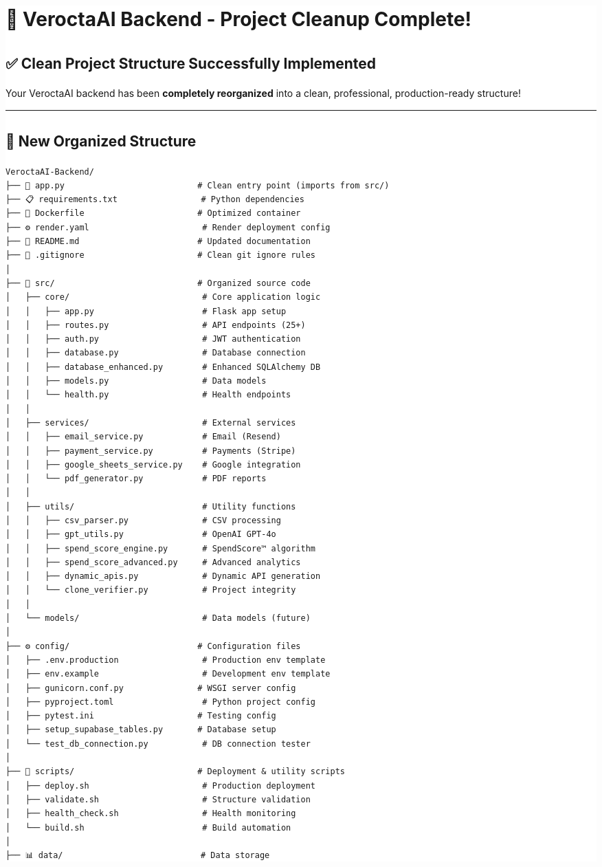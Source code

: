 # 🎉 VeroctaAI Backend - Project Cleanup Complete!

## ✅ Clean Project Structure Successfully Implemented

Your VeroctaAI backend has been **completely reorganized** into a clean, professional, production-ready structure!

---

## 📁 **New Organized Structure**

```
VeroctaAI-Backend/
├── 📱 app.py                           # Clean entry point (imports from src/)
├── 📋 requirements.txt                 # Python dependencies
├── 🐳 Dockerfile                       # Optimized container
├── ⚙️ render.yaml                       # Render deployment config
├── 📖 README.md                        # Updated documentation
├── 🚫 .gitignore                       # Clean git ignore rules
│
├── 🔧 src/                             # Organized source code
│   ├── core/                           # Core application logic
│   │   ├── app.py                      # Flask app setup
│   │   ├── routes.py                   # API endpoints (25+)
│   │   ├── auth.py                     # JWT authentication
│   │   ├── database.py                 # Database connection
│   │   ├── database_enhanced.py        # Enhanced SQLAlchemy DB
│   │   ├── models.py                   # Data models
│   │   └── health.py                   # Health endpoints
│   │
│   ├── services/                       # External services
│   │   ├── email_service.py            # Email (Resend)
│   │   ├── payment_service.py          # Payments (Stripe)
│   │   ├── google_sheets_service.py    # Google integration
│   │   └── pdf_generator.py            # PDF reports
│   │
│   ├── utils/                          # Utility functions
│   │   ├── csv_parser.py               # CSV processing
│   │   ├── gpt_utils.py                # OpenAI GPT-4o
│   │   ├── spend_score_engine.py       # SpendScore™ algorithm
│   │   ├── spend_score_advanced.py     # Advanced analytics
│   │   ├── dynamic_apis.py             # Dynamic API generation
│   │   └── clone_verifier.py           # Project integrity
│   │
│   └── models/                         # Data models (future)
│
├── ⚙️ config/                          # Configuration files
│   ├── .env.production                 # Production env template
│   ├── env.example                     # Development env template
│   ├── gunicorn.conf.py               # WSGI server config
│   ├── pyproject.toml                  # Python project config
│   ├── pytest.ini                     # Testing config
│   ├── setup_supabase_tables.py       # Database setup
│   └── test_db_connection.py           # DB connection tester
│
├── 🚀 scripts/                         # Deployment & utility scripts
│   ├── deploy.sh                       # Production deployment
│   ├── validate.sh                     # Structure validation
│   ├── health_check.sh                 # Health monitoring
│   └── build.sh                        # Build automation
│
├── 📊 data/                            # Data storage
```